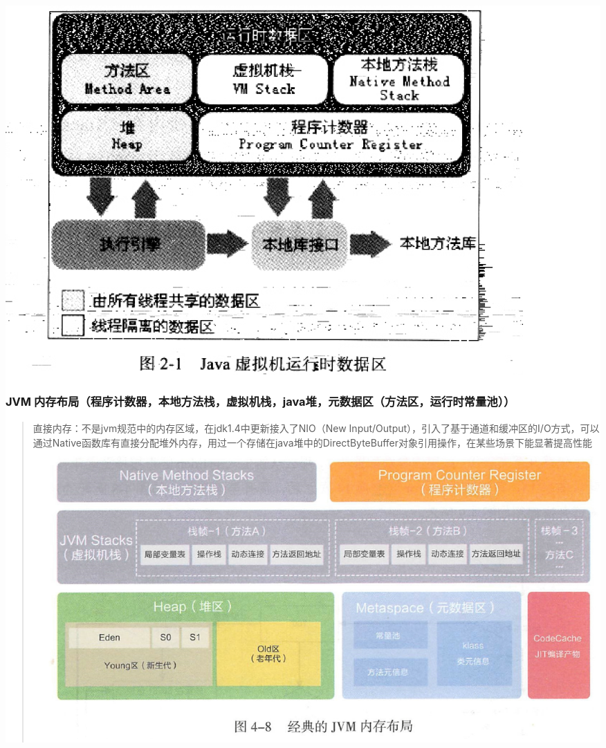 ![jvm运行时数据区](./jvm-runtime-data-area.png "jvm运行时数据区")

### JVM 内存布局（程序计数器，本地方法栈，虚拟机栈，java堆，元数据区（方法区，运行时常量池））
>直接内存：不是jvm规范中的内存区域，在jdk1.4中更新接入了NIO（New Input/Output），引入了基于通道和缓冲区的I/O方式，可以通过Native函数库有直接分配堆外内存，用过一个存储在java堆中的DirectByteBuffer对象引用操作，在某些场景下能显著提高性能
![Alt text](./jvm-mem-struct.png "经典的JVM内存布局")
